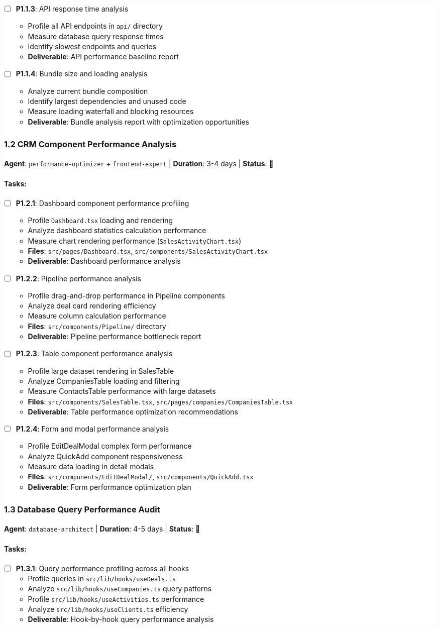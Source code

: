 - [ ] **P1.1.3**: API response time analysis
  - Profile all API endpoints in `api/` directory
  - Measure database query response times
  - Identify slowest endpoints and queries
  - **Deliverable**: API performance baseline report

- [ ] **P1.1.4**: Bundle size and loading analysis
  - Analyze current bundle composition
  - Identify largest dependencies and unused code
  - Measure loading waterfall and blocking resources
  - **Deliverable**: Bundle analysis report with optimization opportunities

### 1.2 CRM Component Performance Analysis
**Agent**: `performance-optimizer` + `frontend-expert` | **Duration**: 3-4 days | **Status**: 🔵

#### Tasks:
- [ ] **P1.2.1**: Dashboard component performance profiling
  - Profile `Dashboard.tsx` loading and rendering
  - Analyze dashboard statistics calculation performance
  - Measure chart rendering performance (`SalesActivityChart.tsx`)
  - **Files**: `src/pages/Dashboard.tsx`, `src/components/SalesActivityChart.tsx`
  - **Deliverable**: Dashboard performance analysis

- [ ] **P1.2.2**: Pipeline performance analysis
  - Profile drag-and-drop performance in Pipeline components
  - Analyze deal card rendering efficiency
  - Measure column calculation performance
  - **Files**: `src/components/Pipeline/` directory
  - **Deliverable**: Pipeline performance bottleneck report

- [ ] **P1.2.3**: Table component performance analysis
  - Profile large dataset rendering in SalesTable
  - Analyze CompaniesTable loading and filtering
  - Measure ContactsTable performance with large datasets
  - **Files**: `src/components/SalesTable.tsx`, `src/pages/companies/CompaniesTable.tsx`
  - **Deliverable**: Table performance optimization recommendations

- [ ] **P1.2.4**: Form and modal performance analysis
  - Profile EditDealModal complex form performance
  - Analyze QuickAdd component responsiveness
  - Measure data loading in detail modals
  - **Files**: `src/components/EditDealModal/`, `src/components/QuickAdd.tsx`
  - **Deliverable**: Form performance optimization plan

### 1.3 Database Query Performance Audit
**Agent**: `database-architect` | **Duration**: 4-5 days | **Status**: 🔵

#### Tasks:
- [ ] **P1.3.1**: Query performance profiling across all hooks
  - Profile queries in `src/lib/hooks/useDeals.ts`
  - Analyze `src/lib/hooks/useCompanies.ts` query patterns
  - Profile `src/lib/hooks/useActivities.ts` performance
  - Analyze `src/lib/hooks/useClients.ts` efficiency
  - **Deliverable**: Hook-by-hook query performance analysis
